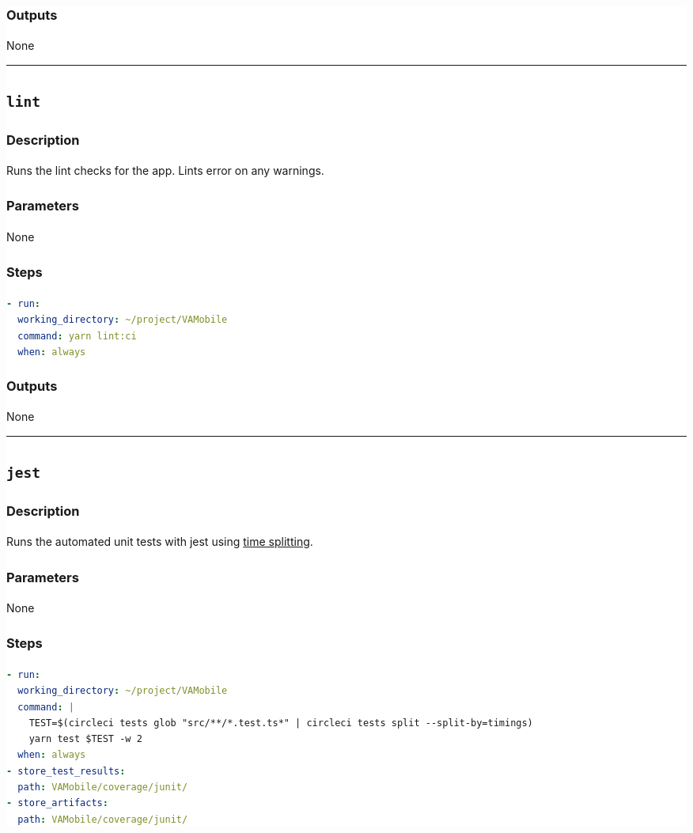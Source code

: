 ### Outputs

None

---

## `lint`

### Description

Runs the lint checks for the app. Lints error on any warnings.

### Parameters

None

### Steps

```yaml
- run:
  working_directory: ~/project/VAMobile
  command: yarn lint:ci
  when: always
```

### Outputs

None

---

## `jest`

### Description

Runs the automated unit tests with jest using [time splitting](https://circleci.com/docs/parallelism-faster-jobs/).

### Parameters

None

### Steps

```yaml
- run:
  working_directory: ~/project/VAMobile
  command: |
    TEST=$(circleci tests glob "src/**/*.test.ts*" | circleci tests split --split-by=timings)
    yarn test $TEST -w 2
  when: always
- store_test_results:
  path: VAMobile/coverage/junit/
- store_artifacts:
  path: VAMobile/coverage/junit/
```
